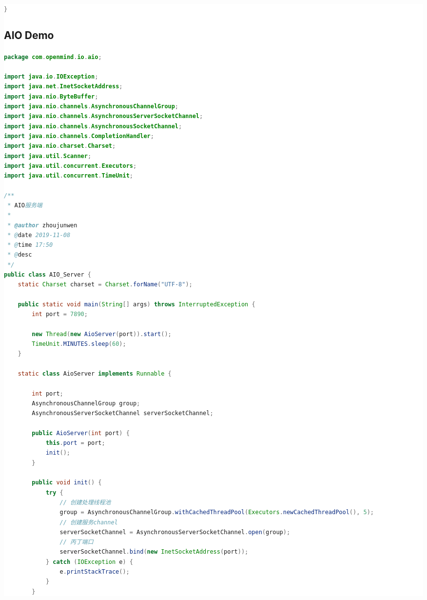 ```java
}
```

## AIO Demo

```java
package com.openmind.io.aio;

import java.io.IOException;
import java.net.InetSocketAddress;
import java.nio.ByteBuffer;
import java.nio.channels.AsynchronousChannelGroup;
import java.nio.channels.AsynchronousServerSocketChannel;
import java.nio.channels.AsynchronousSocketChannel;
import java.nio.channels.CompletionHandler;
import java.nio.charset.Charset;
import java.util.Scanner;
import java.util.concurrent.Executors;
import java.util.concurrent.TimeUnit;

/**
 * AIO服务端
 *
 * @author zhoujunwen
 * @date 2019-11-08
 * @time 17:50
 * @desc
 */
public class AIO_Server {
    static Charset charset = Charset.forName("UTF-8");

    public static void main(String[] args) throws InterruptedException {
        int port = 7890;

        new Thread(new AioServer(port)).start();
        TimeUnit.MINUTES.sleep(60);
    }

    static class AioServer implements Runnable {

        int port;
        AsynchronousChannelGroup group;
        AsynchronousServerSocketChannel serverSocketChannel;

        public AioServer(int port) {
            this.port = port;
            init();
        }

        public void init() {
            try {
                // 创建处理线程池
                group = AsynchronousChannelGroup.withCachedThreadPool(Executors.newCachedThreadPool(), 5);
                // 创建服务channel
                serverSocketChannel = AsynchronousServerSocketChannel.open(group);
                // 丙丁端口
                serverSocketChannel.bind(new InetSocketAddress(port));
            } catch (IOException e) {
                e.printStackTrace();
            }
        }

```